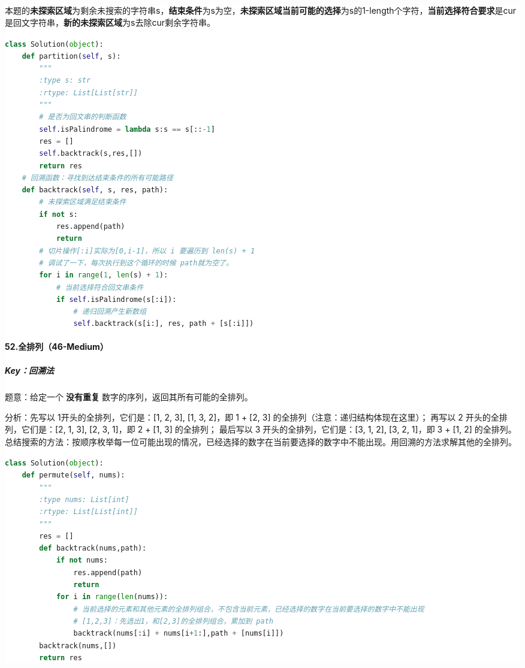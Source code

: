 本题的**未探索区域**为剩余未搜索的字符串s，**结束条件**为s为空，**未探索区域当前可能的选择**为s的1-length个字符，**当前选择符合要求**是cur是回文字符串，**新的未探索区域**为s去除cur剩余字符串。

```python
class Solution(object):
    def partition(self, s):
        """
        :type s: str
        :rtype: List[List[str]]
        """
        # 是否为回文串的判断函数
        self.isPalindrome = lambda s:s == s[::-1]
        res = []
        self.backtrack(s,res,[])
        return res
    # 回溯函数：寻找到达结束条件的所有可能路径
    def backtrack(self, s, res, path):
        # 未探索区域满足结束条件
        if not s:
            res.append(path)
            return
        # 切片操作[:i]实际为[0,i-1]，所以 i 要遍历到 len(s) + 1
        # 调试了一下，每次执行到这个循环的时候 path就为空了。
        for i in range(1, len(s) + 1):
            # 当前选择符合回文串条件
            if self.isPalindrome(s[:i]):
                # 递归回溯产生新数组
                self.backtrack(s[i:], res, path + [s[:i]])
```

#### 52.全排列（46-Medium）

##### Key：回溯法

题意：给定一个 **没有重复** 数字的序列，返回其所有可能的全排列。

分析：先写以 1开头的全排列，它们是：[1, 2, 3], [1, 3, 2]，即 1 + [2, 3] 的全排列（注意：递归结构体现在这里）；
再写以 2 开头的全排列，它们是：[2, 1, 3], [2, 3, 1]，即 2 + [1, 3] 的全排列；
最后写以 3 开头的全排列，它们是：[3, 1, 2], [3, 2, 1]，即 3 + [1, 2] 的全排列。
总结搜索的方法：按顺序枚举每一位可能出现的情况，已经选择的数字在当前要选择的数字中不能出现。用回溯的方法求解其他的全排列。

```python
class Solution(object):
    def permute(self, nums):
        """
        :type nums: List[int]
        :rtype: List[List[int]]
        """
        res = []
        def backtrack(nums,path):
            if not nums:
                res.append(path)
                return
            for i in range(len(nums)):
                # 当前选择的元素和其他元素的全排列组合，不包含当前元素，已经选择的数字在当前要选择的数字中不能出现
                # [1,2,3]：先选出1，和[2,3]的全排列组合，累加到 path
                backtrack(nums[:i] + nums[i+1:],path + [nums[i]])
        backtrack(nums,[])
        return res
```
